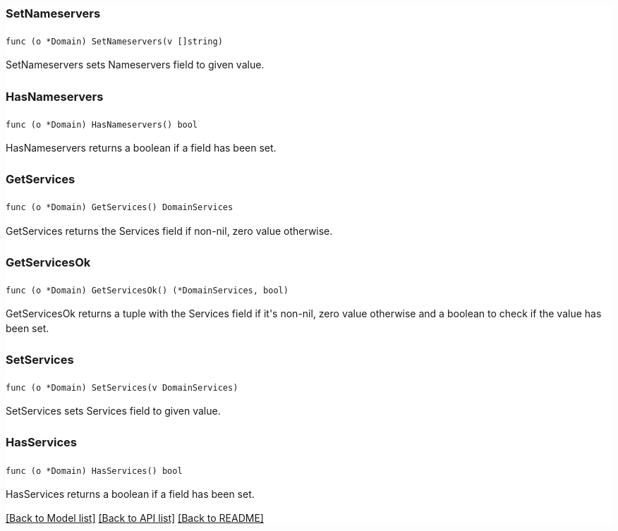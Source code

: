 ### SetNameservers

`func (o *Domain) SetNameservers(v []string)`

SetNameservers sets Nameservers field to given value.

### HasNameservers

`func (o *Domain) HasNameservers() bool`

HasNameservers returns a boolean if a field has been set.

### GetServices

`func (o *Domain) GetServices() DomainServices`

GetServices returns the Services field if non-nil, zero value otherwise.

### GetServicesOk

`func (o *Domain) GetServicesOk() (*DomainServices, bool)`

GetServicesOk returns a tuple with the Services field if it's non-nil, zero value otherwise
and a boolean to check if the value has been set.

### SetServices

`func (o *Domain) SetServices(v DomainServices)`

SetServices sets Services field to given value.

### HasServices

`func (o *Domain) HasServices() bool`

HasServices returns a boolean if a field has been set.


[[Back to Model list]](../README.md#documentation-for-models) [[Back to API list]](../README.md#documentation-for-api-endpoints) [[Back to README]](../README.md)


